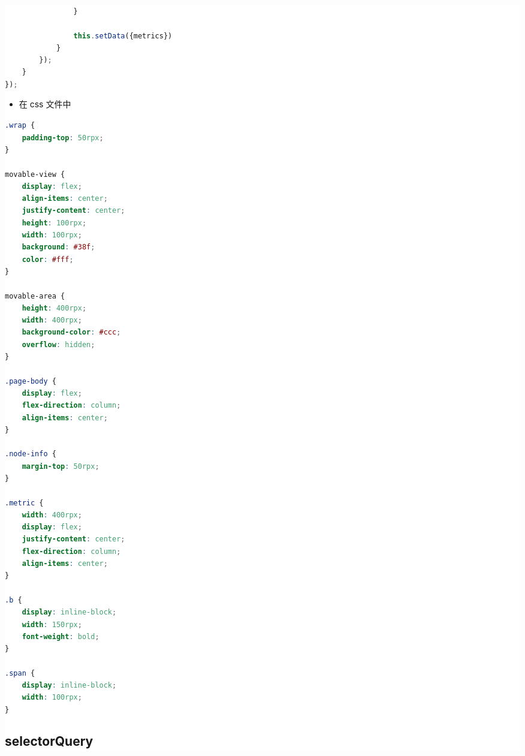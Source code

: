 ```js
                }

                this.setData({metrics})
            }
        });
    }
});
```
* 在 css 文件中

```css
.wrap {
    padding-top: 50rpx;
}

movable-view {
    display: flex;
    align-items: center;
    justify-content: center;
    height: 100rpx;
    width: 100rpx;
    background: #38f;
    color: #fff;  
}

movable-area {
    height: 400rpx;
    width: 400rpx;
    background-color: #ccc;
    overflow: hidden;
}

.page-body {
    display: flex;
    flex-direction: column;
    align-items: center;
}

.node-info {
    margin-top: 50rpx;
}

.metric {
    width: 400rpx;
    display: flex;
    justify-content: center;
    flex-direction: column;
    align-items: center;
}

.b {
    display: inline-block;
    width: 150rpx;
    font-weight: bold;
}

.span {
    display: inline-block;
    width: 100rpx;
}
```
## selectorQuery
